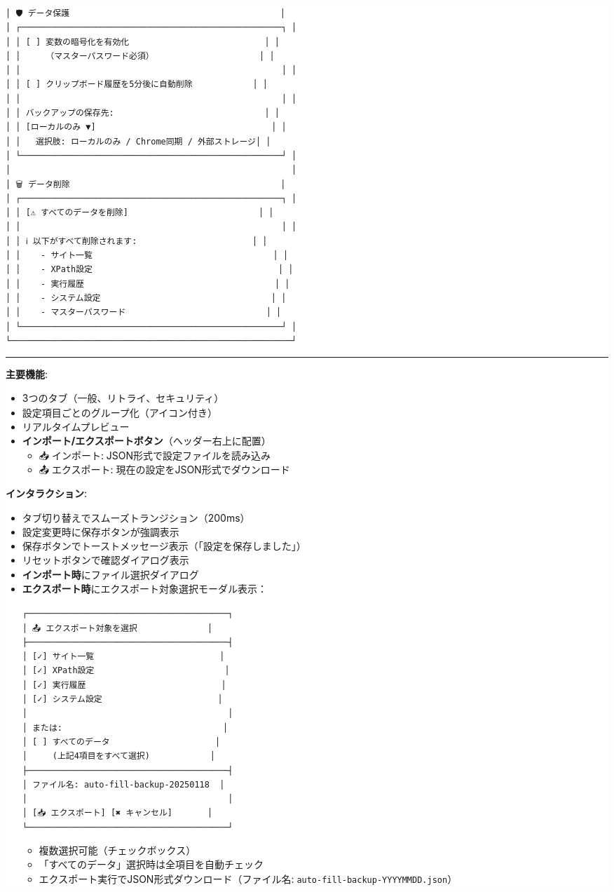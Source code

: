 ```
│ 🛡️ データ保護                                          │
│ ┌────────────────────────────────────────────────────┐ │
│ │ [ ] 変数の暗号化を有効化                           │ │
│ │     （マスターパスワード必須）                     │ │
│ │                                                    │ │
│ │ [ ] クリップボード履歴を5分後に自動削除            │ │
│ │                                                    │ │
│ │ バックアップの保存先:                              │ │
│ │ [ローカルのみ ▼]                                   │ │
│ │   選択肢: ローカルのみ / Chrome同期 / 外部ストレージ│ │
│ └────────────────────────────────────────────────────┘ │
│                                                        │
│ 🗑️ データ削除                                          │
│ ┌────────────────────────────────────────────────────┐ │
│ │ [⚠️ すべてのデータを削除]                          │ │
│ │                                                    │ │
│ │ ℹ️ 以下がすべて削除されます:                       │ │
│ │    - サイト一覧                                    │ │
│ │    - XPath設定                                     │ │
│ │    - 実行履歴                                      │ │
│ │    - システム設定                                  │ │
│ │    - マスターパスワード                            │ │
│ └────────────────────────────────────────────────────┘ │
└────────────────────────────────────────────────────────┘
```

---

**主要機能**:
- 3つのタブ（一般、リトライ、セキュリティ）
- 設定項目ごとのグループ化（アイコン付き）
- リアルタイムプレビュー
- **インポート/エクスポートボタン**（ヘッダー右上に配置）
  - 📥 インポート: JSON形式で設定ファイルを読み込み
  - 📤 エクスポート: 現在の設定をJSON形式でダウンロード

**インタラクション**:
- タブ切り替えでスムーズトランジション（200ms）
- 設定変更時に保存ボタンが強調表示
- 保存ボタンでトーストメッセージ表示（「設定を保存しました」）
- リセットボタンで確認ダイアログ表示
- **インポート時**にファイル選択ダイアログ
- **エクスポート時**にエクスポート対象選択モーダル表示：
  ```
  ┌────────────────────────────────────────┐
  │ 📤 エクスポート対象を選択              │
  ├────────────────────────────────────────┤
  │ [✓] サイト一覧                         │
  │ [✓] XPath設定                          │
  │ [✓] 実行履歴                           │
  │ [✓] システム設定                       │
  │                                        │
  │ または:                                │
  │ [ ] すべてのデータ                     │
  │     (上記4項目をすべて選択)            │
  ├────────────────────────────────────────┤
  │ ファイル名: auto-fill-backup-20250118  │
  │                                        │
  │ [📥 エクスポート] [✖ キャンセル]       │
  └────────────────────────────────────────┘
  ```
  - 複数選択可能（チェックボックス）
  - 「すべてのデータ」選択時は全項目を自動チェック
  - エクスポート実行でJSON形式ダウンロード（ファイル名: `auto-fill-backup-YYYYMMDD.json`）